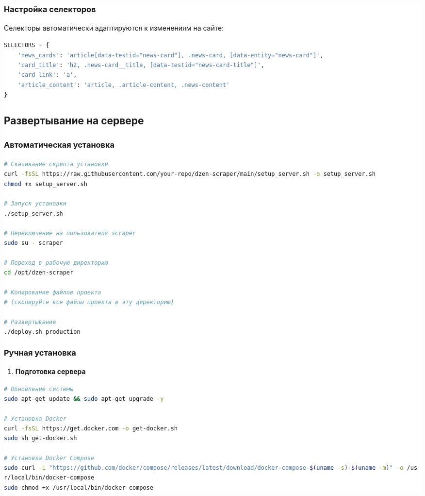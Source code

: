 ### Настройка селекторов

Селекторы автоматически адаптируются к изменениям на сайте:

```python
SELECTORS = {
    'news_cards': 'article[data-testid="news-card"], .news-card, [data-entity="news-card"]',
    'card_title': 'h2, .news-card__title, [data-testid="news-card-title"]',
    'card_link': 'a',
    'article_content': 'article, .article-content, .news-content'
}
```

## Развертывание на сервере

### Автоматическая установка

```bash
# Скачивание скрипта установки
curl -fsSL https://raw.githubusercontent.com/your-repo/dzen-scraper/main/setup_server.sh -o setup_server.sh
chmod +x setup_server.sh

# Запуск установки
./setup_server.sh

# Переключение на пользователя scraper
sudo su - scraper

# Переход в рабочую директорию
cd /opt/dzen-scraper

# Копирование файлов проекта
# (скопируйте все файлы проекта в эту директорию)

# Развертывание
./deploy.sh production
```

### Ручная установка

1. **Подготовка сервера**
```bash
# Обновление системы
sudo apt-get update && sudo apt-get upgrade -y

# Установка Docker
curl -fsSL https://get.docker.com -o get-docker.sh
sudo sh get-docker.sh

# Установка Docker Compose
sudo curl -L "https://github.com/docker/compose/releases/latest/download/docker-compose-$(uname -s)-$(uname -m)" -o /usr/local/bin/docker-compose
sudo chmod +x /usr/local/bin/docker-compose
```
